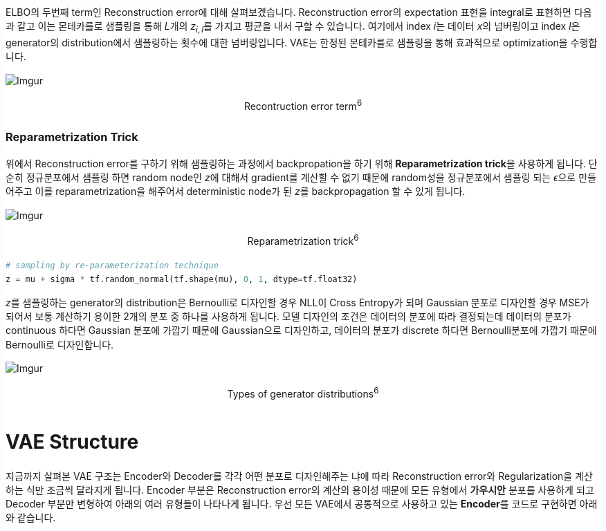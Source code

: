 ELBO의 두번째 term인 Reconstruction error에 대해 살펴보겠습니다. Reconstruction error의 expectation 표현을 integral로 표현하면 다음과 같고 이는 몬테카를로 샘플링을 통해 $L$개의 $z_{i, l}$를 가지고 평균을 내서 구할 수 있습니다. 여기에서 index $i$는 데이터 $x$의 넘버링이고 index $l$은 generator의 distribution에서 샘플링하는 횟수에 대한 넘버링입니다. VAE는 한정된 몬테카를로 샘플링을 통해 효과적으로 optimization을 수행합니다.

![Imgur](https://i.imgur.com/9LLLgAo.jpg)

<div style="text-align:center">
  Recontruction error term<sup>6</sup>
</div>

<p>

</p>


### Reparametrization Trick

위에서 Reconstruction error를 구하기 위해 샘플링하는 과정에서 backpropation을 하기 위해 **Reparametrization trick**을 사용하게 됩니다. 단순히 정규분포에서 샘플링 하면 random node인 $z$에 대해서 gradient를 계산할 수 없기 때문에 random성을 정규분포에서 샘플링 되는 $ϵ$으로 만들어주고 이를 reparametrization을 해주어서 deterministic node가 된 $z$를 backpropagation 할 수 있게 됩니다. 

![Imgur](https://i.imgur.com/9189AAx.jpg)

<div style="text-align:center">
  Reparametrization trick<sup>6</sup>
</div>

<p>

</p>

```python
# sampling by re-parameterization technique
z = mu + sigma * tf.random_normal(tf.shape(mu), 0, 1, dtype=tf.float32)
```

$z$를 샘플링하는 generator의 distribution은 Bernoulli로 디자인할 경우 NLL이 Cross Entropy가 되며 Gaussian 분포로 디자인할 경우 MSE가 되어서 보통 계산하기 용이한 2개의 분포 중 하나를 사용하게 됩니다. 모델 디자인의 조건은 데이터의 분포에 따라 결정되는데 데이터의 분포가 continuous 하다면 Gaussian 분포에 가깝기 때문에 Gaussian으로 디자인하고, 데이터의 분포가 discrete 하다면 Bernoulli분포에 가깝기 때문에 Bernoulli로 디자인합니다.

![Imgur](https://i.imgur.com/ZKjm62G.jpg)

<div style="text-align:center">
  Types of generator distributions<sup>6</sup>
</div>

<p>

</p>


# VAE Structure

지금까지 살펴본 VAE 구조는 Encoder와 Decoder를 각각 어떤 분포로 디자인해주는 냐에 따라 Reconstruction error와 Regularization을 계산하는 식만 조금씩 달라지게 됩니다. Encoder 부분은 Reconstruction error의 계산의 용이성 때문에 모든 유형에서 **가우시안** 분포를 사용하게 되고 Decoder 부분만 변형하여 아래의 여러 유형들이 나타나게 됩니다. 우선 모든 VAE에서 공통적으로 사용하고 있는 **Encoder**를 코드로 구현하면 아래와 같습니다.
